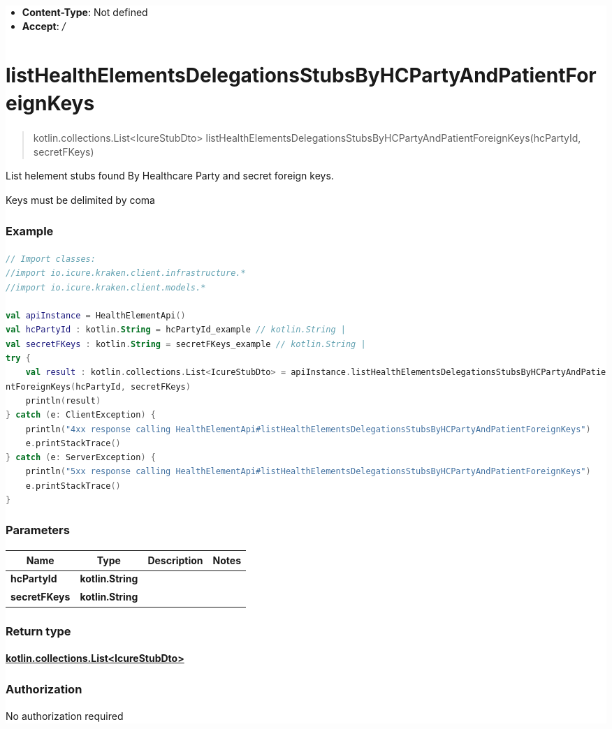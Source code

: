  - **Content-Type**: Not defined
 - **Accept**: */*

<a name="listHealthElementsDelegationsStubsByHCPartyAndPatientForeignKeys"></a>
# **listHealthElementsDelegationsStubsByHCPartyAndPatientForeignKeys**
> kotlin.collections.List&lt;IcureStubDto&gt; listHealthElementsDelegationsStubsByHCPartyAndPatientForeignKeys(hcPartyId, secretFKeys)

List helement stubs found By Healthcare Party and secret foreign keys.

Keys must be delimited by coma

### Example
```kotlin
// Import classes:
//import io.icure.kraken.client.infrastructure.*
//import io.icure.kraken.client.models.*

val apiInstance = HealthElementApi()
val hcPartyId : kotlin.String = hcPartyId_example // kotlin.String | 
val secretFKeys : kotlin.String = secretFKeys_example // kotlin.String | 
try {
    val result : kotlin.collections.List<IcureStubDto> = apiInstance.listHealthElementsDelegationsStubsByHCPartyAndPatientForeignKeys(hcPartyId, secretFKeys)
    println(result)
} catch (e: ClientException) {
    println("4xx response calling HealthElementApi#listHealthElementsDelegationsStubsByHCPartyAndPatientForeignKeys")
    e.printStackTrace()
} catch (e: ServerException) {
    println("5xx response calling HealthElementApi#listHealthElementsDelegationsStubsByHCPartyAndPatientForeignKeys")
    e.printStackTrace()
}
```

### Parameters

Name | Type | Description  | Notes
------------- | ------------- | ------------- | -------------
 **hcPartyId** | **kotlin.String**|  |
 **secretFKeys** | **kotlin.String**|  |

### Return type

[**kotlin.collections.List&lt;IcureStubDto&gt;**](IcureStubDto.md)

### Authorization

No authorization required
